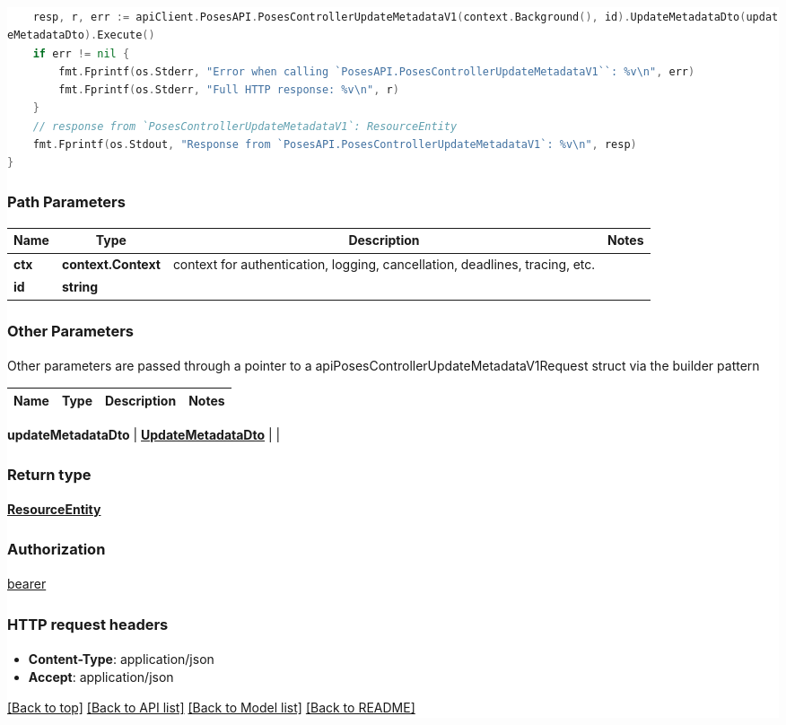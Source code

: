 ```go
	resp, r, err := apiClient.PosesAPI.PosesControllerUpdateMetadataV1(context.Background(), id).UpdateMetadataDto(updateMetadataDto).Execute()
	if err != nil {
		fmt.Fprintf(os.Stderr, "Error when calling `PosesAPI.PosesControllerUpdateMetadataV1``: %v\n", err)
		fmt.Fprintf(os.Stderr, "Full HTTP response: %v\n", r)
	}
	// response from `PosesControllerUpdateMetadataV1`: ResourceEntity
	fmt.Fprintf(os.Stdout, "Response from `PosesAPI.PosesControllerUpdateMetadataV1`: %v\n", resp)
}
```

### Path Parameters


Name | Type | Description  | Notes
------------- | ------------- | ------------- | -------------
**ctx** | **context.Context** | context for authentication, logging, cancellation, deadlines, tracing, etc.
**id** | **string** |  | 

### Other Parameters

Other parameters are passed through a pointer to a apiPosesControllerUpdateMetadataV1Request struct via the builder pattern


Name | Type | Description  | Notes
------------- | ------------- | ------------- | -------------

 **updateMetadataDto** | [**UpdateMetadataDto**](UpdateMetadataDto.md) |  | 

### Return type

[**ResourceEntity**](ResourceEntity.md)

### Authorization

[bearer](../README.md#bearer)

### HTTP request headers

- **Content-Type**: application/json
- **Accept**: application/json

[[Back to top]](#) [[Back to API list]](../README.md#documentation-for-api-endpoints)
[[Back to Model list]](../README.md#documentation-for-models)
[[Back to README]](../README.md)

